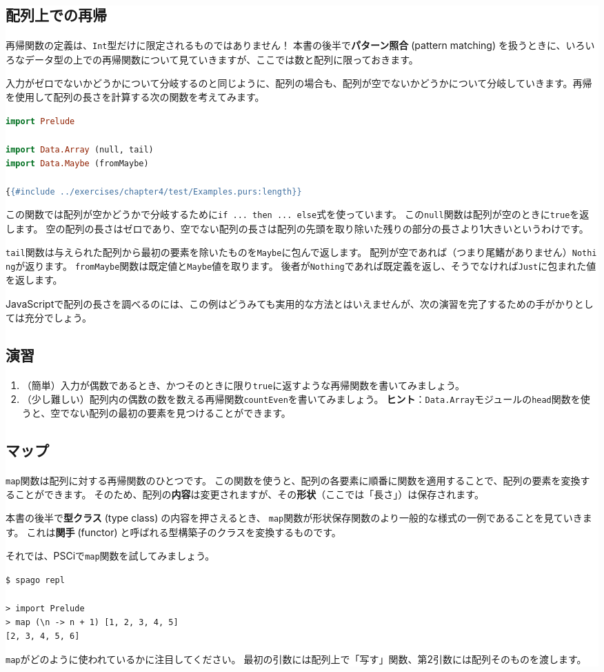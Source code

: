 ## 配列上での再帰

再帰関数の定義は、`Int`型だけに限定されるものではありません！
本書の後半で**パターン照合** (pattern matching)
を扱うときに、いろいろなデータ型の上での再帰関数について見ていきますが、ここでは数と配列に限っておきます。

入力がゼロでないかどうかについて分岐するのと同じように、配列の場合も、配列が空でないかどうかについて分岐していきます。再帰を使用して配列の長さを計算する次の関数を考えてみます。

```haskell
import Prelude

import Data.Array (null, tail)
import Data.Maybe (fromMaybe)

{{#include ../exercises/chapter4/test/Examples.purs:length}}
```

この関数では配列が空かどうかで分岐するために`if ... then ... else`式を使っています。
この`null`関数は配列が空のときに`true`を返します。
空の配列の長さはゼロであり、空でない配列の長さは配列の先頭を取り除いた残りの部分の長さより1大きいというわけです。

`tail`関数は与えられた配列から最初の要素を除いたものを`Maybe`に包んで返します。
配列が空であれば（つまり尾鰭がありません）`Nothing`が返ります。
`fromMaybe`関数は既定値と`Maybe`値を取ります。
後者が`Nothing`であれば既定義を返し、そうでなければ`Just`に包まれた値を返します。

JavaScriptで配列の長さを調べるのには、この例はどうみても実用的な方法とはいえませんが、次の演習を完了するための手がかりとしては充分でしょう。

## 演習

 1. （簡単）入力が偶数であるとき、かつそのときに限り`true`に返すような再帰関数を書いてみましょう。
 2. （少し難しい）配列内の偶数の数を数える再帰関数`countEven`を書いてみましょう。
    **ヒント**：`Data.Array`モジュールの`head`関数を使うと、空でない配列の最初の要素を見つけることができます。

## マップ

`map`関数は配列に対する再帰関数のひとつです。
この関数を使うと、配列の各要素に順番に関数を適用することで、配列の要素を変換することができます。
そのため、配列の**内容**は変更されますが、その**形状**（ここでは「長さ」）は保存されます。

本書の後半で**型クラス** (type class) の内容を押さえるとき、
`map`関数が形状保存関数のより一般的な様式の一例であることを見ていきます。
これは**関手** (functor) と呼ばれる型構築子のクラスを変換するものです。

それでは、PSCiで`map`関数を試してみましょう。

```text
$ spago repl

> import Prelude
> map (\n -> n + 1) [1, 2, 3, 4, 5]
[2, 3, 4, 5, 6]
```

`map`がどのように使われているかに注目してください。
最初の引数には配列上で「写す」関数、第2引数には配列そのものを渡します。
